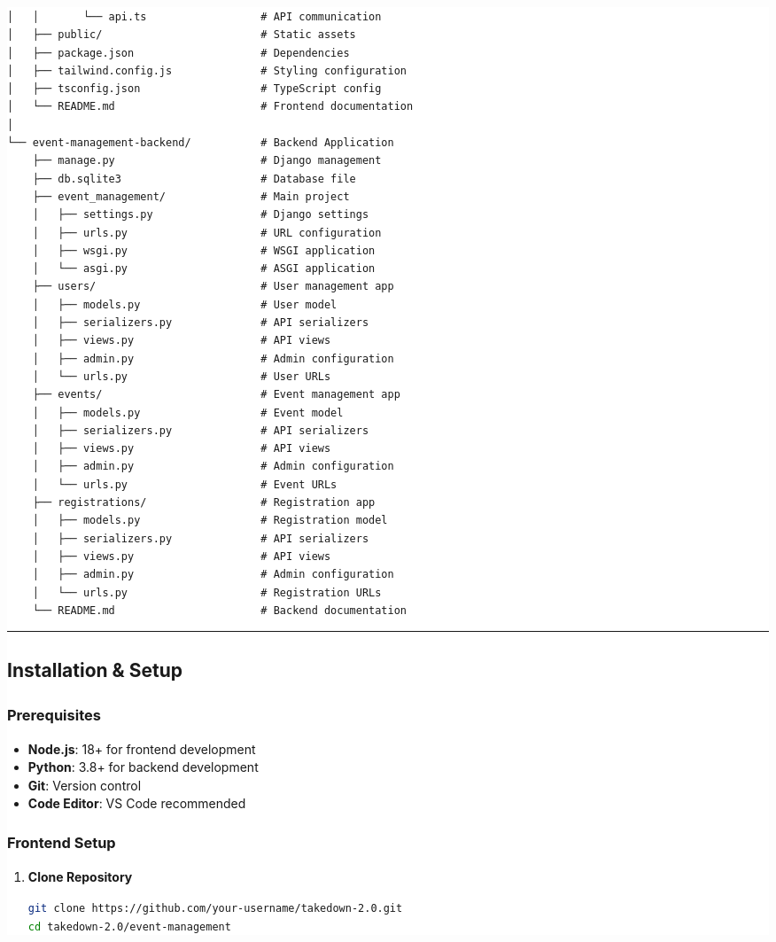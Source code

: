 ```
│   │       └── api.ts                  # API communication
│   ├── public/                         # Static assets
│   ├── package.json                    # Dependencies
│   ├── tailwind.config.js              # Styling configuration
│   ├── tsconfig.json                   # TypeScript config
│   └── README.md                       # Frontend documentation
│
└── event-management-backend/           # Backend Application
    ├── manage.py                       # Django management
    ├── db.sqlite3                      # Database file
    ├── event_management/               # Main project
    │   ├── settings.py                 # Django settings
    │   ├── urls.py                     # URL configuration
    │   ├── wsgi.py                     # WSGI application
    │   └── asgi.py                     # ASGI application
    ├── users/                          # User management app
    │   ├── models.py                   # User model
    │   ├── serializers.py              # API serializers
    │   ├── views.py                    # API views
    │   ├── admin.py                    # Admin configuration
    │   └── urls.py                     # User URLs
    ├── events/                         # Event management app
    │   ├── models.py                   # Event model
    │   ├── serializers.py              # API serializers
    │   ├── views.py                    # API views
    │   ├── admin.py                    # Admin configuration
    │   └── urls.py                     # Event URLs
    ├── registrations/                  # Registration app
    │   ├── models.py                   # Registration model
    │   ├── serializers.py              # API serializers
    │   ├── views.py                    # API views
    │   ├── admin.py                    # Admin configuration
    │   └── urls.py                     # Registration URLs
    └── README.md                       # Backend documentation
```

---

##  Installation & Setup

### Prerequisites
- **Node.js**: 18+ for frontend development
- **Python**: 3.8+ for backend development
- **Git**: Version control
- **Code Editor**: VS Code recommended

### Frontend Setup

1. **Clone Repository**
   ```bash
   git clone https://github.com/your-username/takedown-2.0.git
   cd takedown-2.0/event-management
   ```
